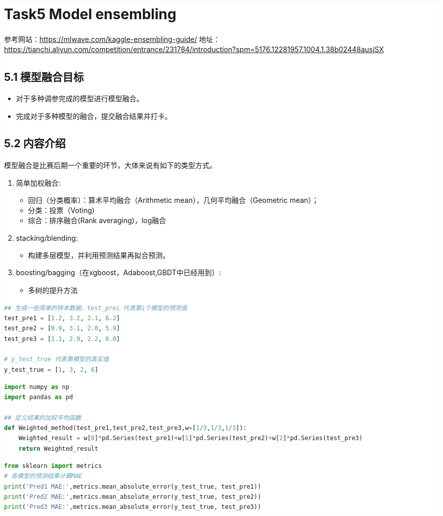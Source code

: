 # Task5 Model ensembling

参考网站：https://mlwave.com/kaggle-ensembling-guide/
地址：https://tianchi.aliyun.com/competition/entrance/231784/introduction?spm=5176.12281957.1004.1.38b02448ausjSX 

## 5.1 模型融合目标

* 对于多种调参完成的模型进行模型融合。

* 完成对于多种模型的融合，提交融合结果并打卡。

## 5.2  内容介绍

模型融合是比赛后期一个重要的环节，大体来说有如下的类型方式。

1.  简单加权融合:
    - 回归（分类概率）：算术平均融合（Arithmetic mean），几何平均融合（Geometric mean）；
    - 分类：投票（Voting)
    - 综合：排序融合(Rank averaging)，log融合


2.  stacking/blending:
    - 构建多层模型，并利用预测结果再拟合预测。


4.  boosting/bagging（在xgboost，Adaboost,GBDT中已经用到）:
    - 多树的提升方法


```python
## 生成一些简单的样本数据，test_prei 代表第i个模型的预测值
test_pre1 = [1.2, 3.2, 2.1, 6.2]
test_pre2 = [0.9, 3.1, 2.0, 5.9]
test_pre3 = [1.1, 2.9, 2.2, 6.0]

# y_test_true 代表第模型的真实值
y_test_true = [1, 3, 2, 6] 
```


```python
import numpy as np
import pandas as pd

## 定义结果的加权平均函数
def Weighted_method(test_pre1,test_pre2,test_pre3,w=[1/3,1/3,1/3]):
    Weighted_result = w[0]*pd.Series(test_pre1)+w[1]*pd.Series(test_pre2)+w[2]*pd.Series(test_pre3)
    return Weighted_result
```


```python
from sklearn import metrics
# 各模型的预测结果计算MAE
print('Pred1 MAE:',metrics.mean_absolute_error(y_test_true, test_pre1))
print('Pred2 MAE:',metrics.mean_absolute_error(y_test_true, test_pre2))
print('Pred3 MAE:',metrics.mean_absolute_error(y_test_true, test_pre3))
```
